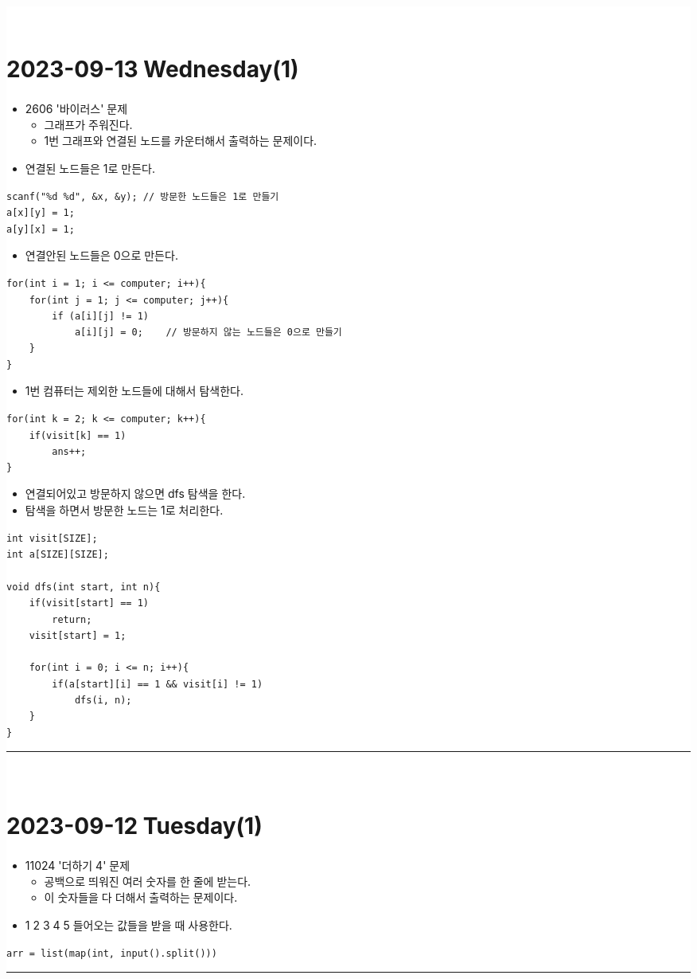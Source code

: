 <br>

# 2023-09-13 Wednesday(1)
* 2606 '바이러스' 문제
    + 그래프가 주워진다.
    + 1번 그래프와 연결된 노드를 카운터해서 출력하는 문제이다.
+ 연결된 노드들은 1로 만든다.
```
scanf("%d %d", &x, &y); // 방문한 노드들은 1로 만들기
a[x][y] = 1;
a[y][x] = 1;
```
+ 연결안된 노드들은 0으로 만든다.
```
for(int i = 1; i <= computer; i++){    
    for(int j = 1; j <= computer; j++){
        if (a[i][j] != 1)
            a[i][j] = 0;    // 방문하지 않는 노드들은 0으로 만들기
    }
}
```
+ 1번 컴퓨터는 제외한 노드들에 대해서 탐색한다.
```
for(int k = 2; k <= computer; k++){
    if(visit[k] == 1)
        ans++;
}
```
+ 연결되어있고 방문하지 않으면 dfs 탐색을 한다.
+ 탐색을 하면서 방문한 노드는 1로 처리한다.
```
int visit[SIZE];
int a[SIZE][SIZE];

void dfs(int start, int n){
    if(visit[start] == 1)
        return;
    visit[start] = 1;

    for(int i = 0; i <= n; i++){
        if(a[start][i] == 1 && visit[i] != 1)
            dfs(i, n);
    }
}
```
***

<br>

# 2023-09-12 Tuesday(1)
* 11024 '더하기 4' 문제
    + 공백으로 띄워진 여러 숫자를 한 줄에 받는다.
    + 이 숫자들을 다 더해서 출력하는 문제이다.
+ 1 2 3 4 5 들어오는 값들을 받을 때 사용한다.
```
arr = list(map(int, input().split()))
```
***
